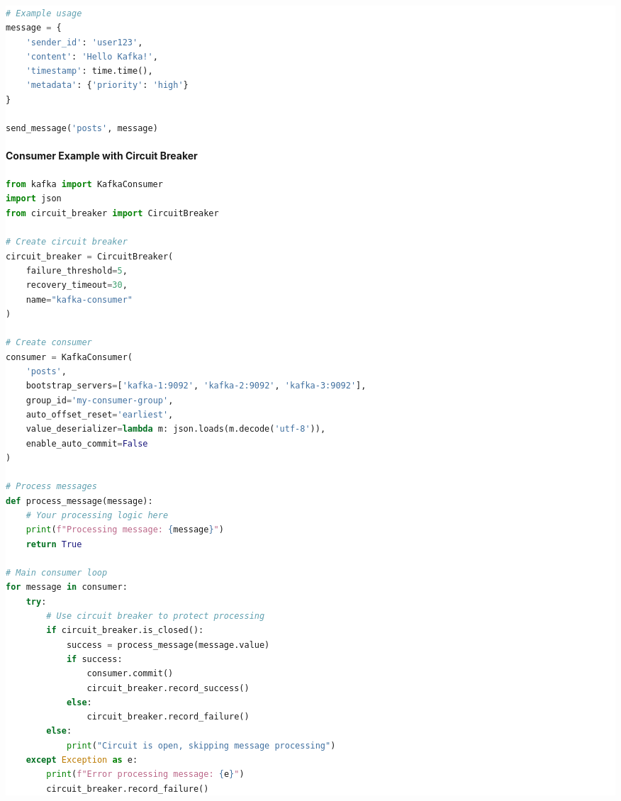 ```python
# Example usage
message = {
    'sender_id': 'user123',
    'content': 'Hello Kafka!',
    'timestamp': time.time(),
    'metadata': {'priority': 'high'}
}

send_message('posts', message)
```

#### Consumer Example with Circuit Breaker

```python
from kafka import KafkaConsumer
import json
from circuit_breaker import CircuitBreaker

# Create circuit breaker
circuit_breaker = CircuitBreaker(
    failure_threshold=5,
    recovery_timeout=30,
    name="kafka-consumer"
)

# Create consumer
consumer = KafkaConsumer(
    'posts',
    bootstrap_servers=['kafka-1:9092', 'kafka-2:9092', 'kafka-3:9092'],
    group_id='my-consumer-group',
    auto_offset_reset='earliest',
    value_deserializer=lambda m: json.loads(m.decode('utf-8')),
    enable_auto_commit=False
)

# Process messages
def process_message(message):
    # Your processing logic here
    print(f"Processing message: {message}")
    return True

# Main consumer loop
for message in consumer:
    try:
        # Use circuit breaker to protect processing
        if circuit_breaker.is_closed():
            success = process_message(message.value)
            if success:
                consumer.commit()
                circuit_breaker.record_success()
            else:
                circuit_breaker.record_failure()
        else:
            print("Circuit is open, skipping message processing")
    except Exception as e:
        print(f"Error processing message: {e}")
        circuit_breaker.record_failure()
```

